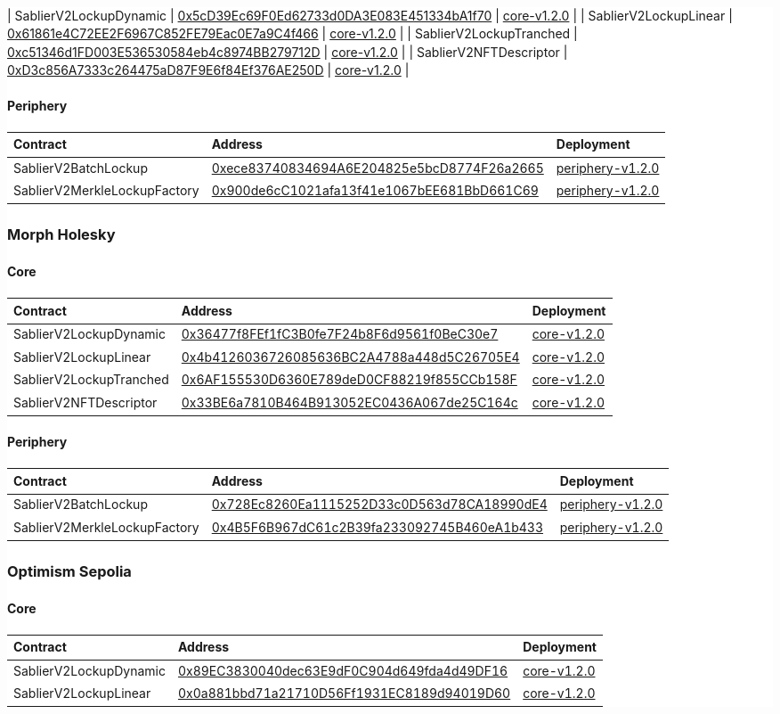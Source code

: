 | SablierV2LockupDynamic  | [0x5cD39Ec69F0Ed62733d0DA3E083E451334bA1f70](https://sepolia.explorer.mode.network/address/0x5cD39Ec69F0Ed62733d0DA3E083E451334bA1f70) | [core-v1.2.0](https://github.com/sablier-labs/deployments/blob/main/lockup/v1.2.0/core) |
| SablierV2LockupLinear   | [0x61861e4C72EE2F6967C852FE79Eac0E7a9C4f466](https://sepolia.explorer.mode.network/address/0x61861e4C72EE2F6967C852FE79Eac0E7a9C4f466) | [core-v1.2.0](https://github.com/sablier-labs/deployments/blob/main/lockup/v1.2.0/core) |
| SablierV2LockupTranched | [0xc51346d1FD003E536530584eb4c8974BB279712D](https://sepolia.explorer.mode.network/address/0xc51346d1FD003E536530584eb4c8974BB279712D) | [core-v1.2.0](https://github.com/sablier-labs/deployments/blob/main/lockup/v1.2.0/core) |
| SablierV2NFTDescriptor  | [0xD3c856A7333c264475aD87F9E6f84Ef376AE250D](https://sepolia.explorer.mode.network/address/0xD3c856A7333c264475aD87F9E6f84Ef376AE250D) | [core-v1.2.0](https://github.com/sablier-labs/deployments/blob/main/lockup/v1.2.0/core) |

#### Periphery

| Contract                     | Address                                                                                                                                | Deployment                                                                                        |
| :--------------------------- | :------------------------------------------------------------------------------------------------------------------------------------- | :------------------------------------------------------------------------------------------------ |
| SablierV2BatchLockup         | [0xece83740834694A6E204825e5bcD8774F26a2665](https://sepolia.explorer.mode.network/address/0xece83740834694A6E204825e5bcD8774F26a2665) | [periphery-v1.2.0](https://github.com/sablier-labs/deployments/blob/main/lockup/v1.2.0/periphery) |
| SablierV2MerkleLockupFactory | [0x900de6cC1021afa13f41e1067bEE681BbD661C69](https://sepolia.explorer.mode.network/address/0x900de6cC1021afa13f41e1067bEE681BbD661C69) | [periphery-v1.2.0](https://github.com/sablier-labs/deployments/blob/main/lockup/v1.2.0/periphery) |

### Morph Holesky

#### Core

| Contract                | Address                                                                                                                              | Deployment                                                                              |
| :---------------------- | :----------------------------------------------------------------------------------------------------------------------------------- | :-------------------------------------------------------------------------------------- |
| SablierV2LockupDynamic  | [0x36477f8FEf1fC3B0fe7F24b8F6d9561f0BeC30e7](https://explorer-holesky.morphl2.io/address/0x36477f8FEf1fC3B0fe7F24b8F6d9561f0BeC30e7) | [core-v1.2.0](https://github.com/sablier-labs/deployments/blob/main/lockup/v1.2.0/core) |
| SablierV2LockupLinear   | [0x4b4126036726085636BC2A4788a448d5C26705E4](https://explorer-holesky.morphl2.io/address/0x4b4126036726085636BC2A4788a448d5C26705E4) | [core-v1.2.0](https://github.com/sablier-labs/deployments/blob/main/lockup/v1.2.0/core) |
| SablierV2LockupTranched | [0x6AF155530D6360E789deD0CF88219f855CCb158F](https://explorer-holesky.morphl2.io/address/0x6AF155530D6360E789deD0CF88219f855CCb158F) | [core-v1.2.0](https://github.com/sablier-labs/deployments/blob/main/lockup/v1.2.0/core) |
| SablierV2NFTDescriptor  | [0x33BE6a7810B464B913052EC0436A067de25C164c](https://explorer-holesky.morphl2.io/address/0x33BE6a7810B464B913052EC0436A067de25C164c) | [core-v1.2.0](https://github.com/sablier-labs/deployments/blob/main/lockup/v1.2.0/core) |

#### Periphery

| Contract                     | Address                                                                                                                              | Deployment                                                                                        |
| :--------------------------- | :----------------------------------------------------------------------------------------------------------------------------------- | :------------------------------------------------------------------------------------------------ |
| SablierV2BatchLockup         | [0x728Ec8260Ea1115252D33c0D563d78CA18990dE4](https://explorer-holesky.morphl2.io/address/0x728Ec8260Ea1115252D33c0D563d78CA18990dE4) | [periphery-v1.2.0](https://github.com/sablier-labs/deployments/blob/main/lockup/v1.2.0/periphery) |
| SablierV2MerkleLockupFactory | [0x4B5F6B967dC61c2B39fa233092745B460eA1b433](https://explorer-holesky.morphl2.io/address/0x4B5F6B967dC61c2B39fa233092745B460eA1b433) | [periphery-v1.2.0](https://github.com/sablier-labs/deployments/blob/main/lockup/v1.2.0/periphery) |

### Optimism Sepolia

#### Core

| Contract                | Address                                                                                                                                  | Deployment                                                                              |
| :---------------------- | :--------------------------------------------------------------------------------------------------------------------------------------- | :-------------------------------------------------------------------------------------- |
| SablierV2LockupDynamic  | [0x89EC3830040dec63E9dF0C904d649fda4d49DF16](https://sepolia-optimistic.etherscan.io/address/0x89EC3830040dec63E9dF0C904d649fda4d49DF16) | [core-v1.2.0](https://github.com/sablier-labs/deployments/blob/main/lockup/v1.2.0/core) |
| SablierV2LockupLinear   | [0x0a881bbd71a21710D56Ff1931EC8189d94019D60](https://sepolia-optimistic.etherscan.io/address/0x0a881bbd71a21710D56Ff1931EC8189d94019D60) | [core-v1.2.0](https://github.com/sablier-labs/deployments/blob/main/lockup/v1.2.0/core) |